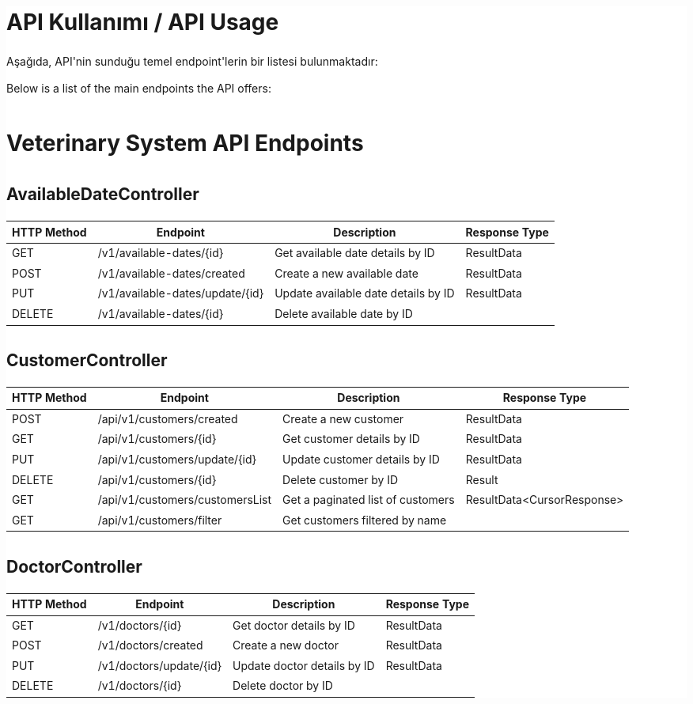 

# API Kullanımı / API Usage

Aşağıda, API'nin sunduğu temel endpoint'lerin bir listesi bulunmaktadır:

Below is a list of the main endpoints the API offers:



# Veterinary System API Endpoints

## AvailableDateController

| HTTP Method | Endpoint                          | Description                                                               | Response Type                         |
|-------------|-----------------------------------|---------------------------------------------------------------------------|---------------------------------------|
| GET         | /v1/available-dates/{id}          | Get available date details by ID                                          | ResultData<AvailableDataResponse>     |
| POST        | /v1/available-dates/created       | Create a new available date                                               | ResultData<AvailableDataResponse>     |
| PUT         | /v1/available-dates/update/{id}   | Update available date details by ID                                       | ResultData<AvailableDataResponse>     |
| DELETE      | /v1/available-dates/{id}          | Delete available date by ID   

## CustomerController

| HTTP Method | Endpoint                          | Description                                                               | Response Type                         |
|-------------|-----------------------------------|---------------------------------------------------------------------------|---------------------------------------|
| POST        | /api/v1/customers/created         | Create a new customer                                                     | ResultData<CustomerResponse>          |
| GET         | /api/v1/customers/{id}            | Get customer details by ID                                                | ResultData<CustomerResponse>          |
| PUT         | /api/v1/customers/update/{id}     | Update customer details by ID                                             | ResultData<CustomerResponse>          |
| DELETE      | /api/v1/customers/{id}            | Delete customer by ID                                                     | Result                                |
| GET         | /api/v1/customers/customersList   | Get a paginated list of customers                                         | ResultData<CursorResponse<CustomerResponse>> |
| GET         | /api/v1/customers/filter          | Get customers filtered by name    

## DoctorController

| HTTP Method | Endpoint                          | Description                                                               | Response Type                         |
|-------------|-----------------------------------|---------------------------------------------------------------------------|---------------------------------------|
| GET         | /v1/doctors/{id}                  | Get doctor details by ID                                                  | ResultData<DoctorResponse>            |
| POST        | /v1/doctors/created               | Create a new doctor                                                       | ResultData<DoctorResponse>            |
| PUT         | /v1/doctors/update/{id}           | Update doctor details by ID                                               | ResultData<DoctorResponse>            |
| DELETE      | /v1/doctors/{id}                  | Delete doctor by ID   
